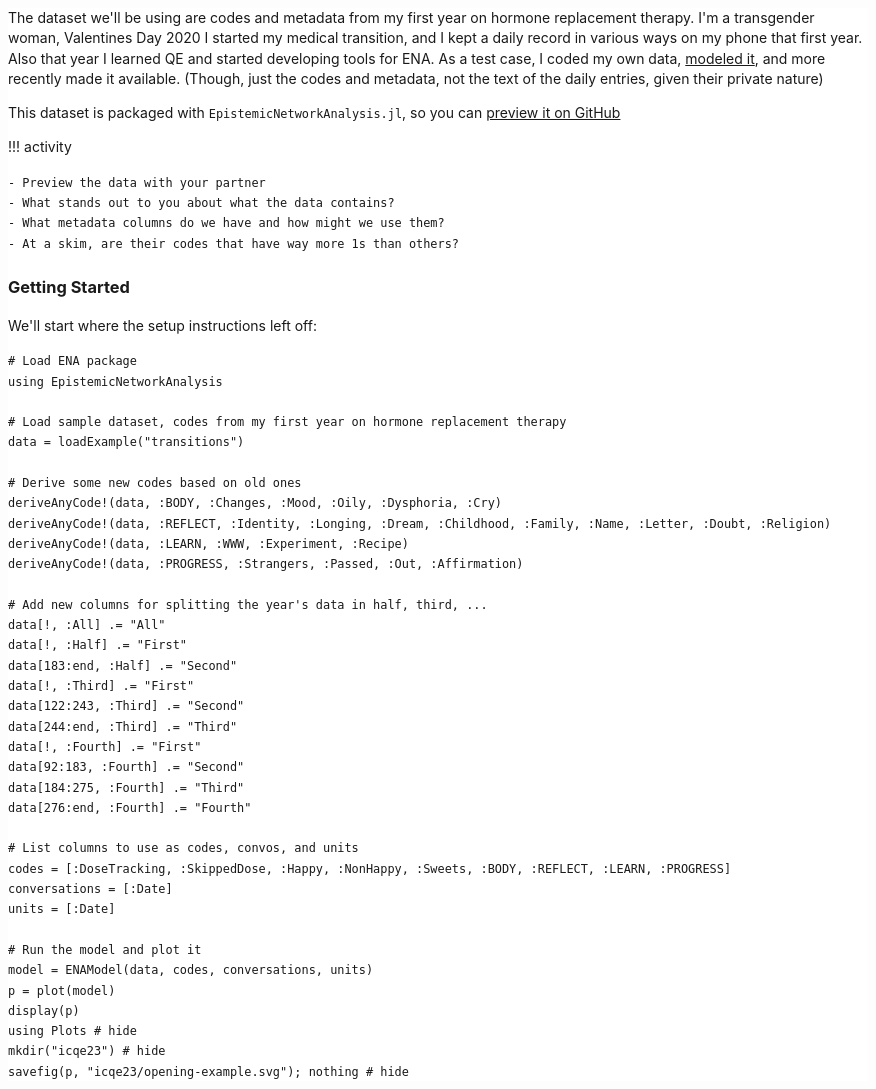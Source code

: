 The dataset we'll be using are codes and metadata from my first year on hormone replacement therapy. I'm a transgender woman, Valentines Day 2020 I started my medical transition, and I kept a daily record in various ways on my phone that first year. Also that year I learned QE and started developing tools for ENA. As a test case, I coded my own data, [modeled it](https://link.springer.com/chapter/10.1007/978-3-030-93859-8_8), and more recently made it available. (Though, just the codes and metadata, not the text of the daily entries, given their private nature)

This dataset is packaged with `EpistemicNetworkAnalysis.jl`, so you can [preview it on GitHub](https://github.com/snotskie/EpistemicNetworkAnalysis.jl/blob/master/data/transitions.csv)

!!! activity

    - Preview the data with your partner
    - What stands out to you about what the data contains?
    - What metadata columns do we have and how might we use them?
    - At a skim, are their codes that have way more 1s than others?

### Getting Started

We'll start where the setup instructions left off:

```@example runningExample
# Load ENA package
using EpistemicNetworkAnalysis

# Load sample dataset, codes from my first year on hormone replacement therapy
data = loadExample("transitions")

# Derive some new codes based on old ones
deriveAnyCode!(data, :BODY, :Changes, :Mood, :Oily, :Dysphoria, :Cry)
deriveAnyCode!(data, :REFLECT, :Identity, :Longing, :Dream, :Childhood, :Family, :Name, :Letter, :Doubt, :Religion)
deriveAnyCode!(data, :LEARN, :WWW, :Experiment, :Recipe)
deriveAnyCode!(data, :PROGRESS, :Strangers, :Passed, :Out, :Affirmation)

# Add new columns for splitting the year's data in half, third, ...
data[!, :All] .= "All"
data[!, :Half] .= "First"
data[183:end, :Half] .= "Second"
data[!, :Third] .= "First"
data[122:243, :Third] .= "Second"
data[244:end, :Third] .= "Third"
data[!, :Fourth] .= "First"
data[92:183, :Fourth] .= "Second"
data[184:275, :Fourth] .= "Third"
data[276:end, :Fourth] .= "Fourth"

# List columns to use as codes, convos, and units
codes = [:DoseTracking, :SkippedDose, :Happy, :NonHappy, :Sweets, :BODY, :REFLECT, :LEARN, :PROGRESS]
conversations = [:Date]
units = [:Date]

# Run the model and plot it
model = ENAModel(data, codes, conversations, units)
p = plot(model)
display(p)
using Plots # hide
mkdir("icqe23") # hide
savefig(p, "icqe23/opening-example.svg"); nothing # hide
```
